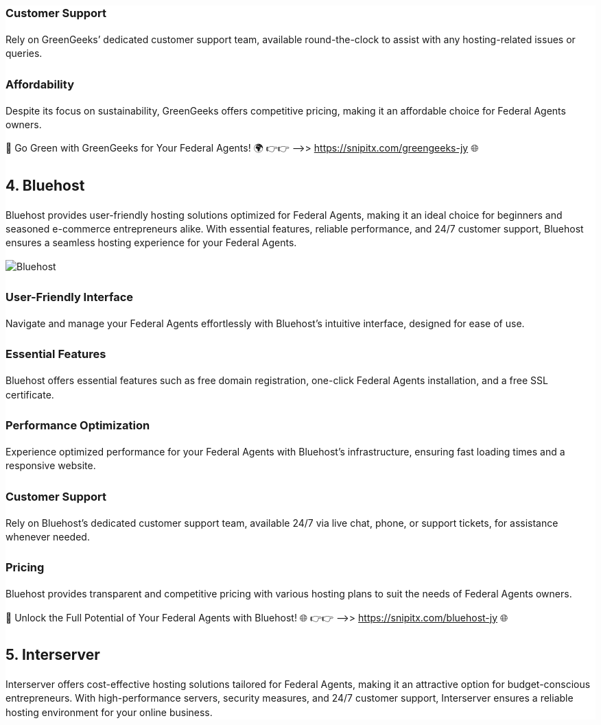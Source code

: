 ### Customer Support
Rely on GreenGeeks’ dedicated customer support team, available round-the-clock to assist with any hosting-related issues or queries.

### Affordability
Despite its focus on sustainability, GreenGeeks offers competitive pricing, making it an affordable choice for Federal Agents owners.

🌿 Go Green with GreenGeeks for Your Federal Agents! 🌍
👉👉 -->> https://snipitx.com/greengeeks-jy 🌐

## 4. Bluehost

Bluehost provides user-friendly hosting solutions optimized for Federal Agents, making it an ideal choice for beginners and seasoned e-commerce entrepreneurs alike. With essential features, reliable performance, and 24/7 customer support, Bluehost ensures a seamless hosting experience for your Federal Agents.

![Bluehost](https://i.imgur.com/PasFF9E.jpeg "Bluehost Hosting")

### User-Friendly Interface
Navigate and manage your Federal Agents effortlessly with Bluehost’s intuitive interface, designed for ease of use.

### Essential Features
Bluehost offers essential features such as free domain registration, one-click Federal Agents installation, and a free SSL certificate.

### Performance Optimization
Experience optimized performance for your Federal Agents with Bluehost’s infrastructure, ensuring fast loading times and a responsive website.

### Customer Support
Rely on Bluehost’s dedicated customer support team, available 24/7 via live chat, phone, or support tickets, for assistance whenever needed.

### Pricing
Bluehost provides transparent and competitive pricing with various hosting plans to suit the needs of Federal Agents owners.

🚀 Unlock the Full Potential of Your Federal Agents with Bluehost! 🌐
👉👉 -->> https://snipitx.com/bluehost-jy 🌐

## 5. Interserver

Interserver offers cost-effective hosting solutions tailored for Federal Agents, making it an attractive option for budget-conscious entrepreneurs. With high-performance servers, security measures, and 24/7 customer support, Interserver ensures a reliable hosting environment for your online business.
